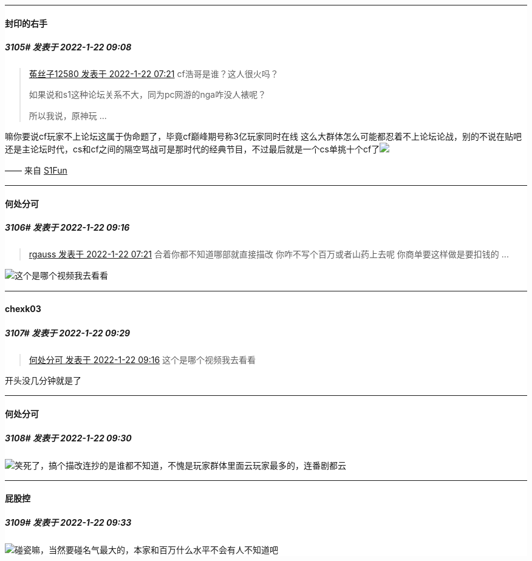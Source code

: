 *****

####  封印的右手  
##### 3105#       发表于 2022-1-22 09:08

<blockquote><a href="httphttps://bbs.saraba1st.com/2b/forum.php?mod=redirect&amp;goto=findpost&amp;pid=54387345&amp;ptid=2035765" target="_blank">菟丝子12580 发表于 2022-1-22 07:21</a>
cf浩哥是谁？这人很火吗？

如果说和s1这种论坛关系不大，同为pc网游的nga咋没人裱呢？

所以我说，原神玩 ...</blockquote>
嘛你要说cf玩家不上论坛这属于伪命题了，毕竟cf巅峰期号称3亿玩家同时在线 这么大群体怎么可能都忍着不上论坛论战，别的不说在贴吧还是主论坛时代，cs和cf之间的隔空骂战可是那时代的经典节目，不过最后就是一个cs单挑十个cf了<img src="https://static.saraba1st.com/image/smiley/face2017/218.png" referrerpolicy="no-referrer">

—— 来自 [S1Fun](https://s1fun.koalcat.com)

*****

####  何处分可  
##### 3106#       发表于 2022-1-22 09:16

<blockquote><a href="httphttps://bbs.saraba1st.com/2b/forum.php?mod=redirect&amp;goto=findpost&amp;pid=54387348&amp;ptid=2035765" target="_blank">rgauss 发表于 2022-1-22 07:21</a>
合着你都不知道哪部就直接描改
你咋不写个百万或者山药上去呢
你商单要这样做是要扣钱的 ...</blockquote>
<img src="https://static.saraba1st.com/image/smiley/face2017/067.png" referrerpolicy="no-referrer">这个是哪个视频我去看看

*****

####  chexk03  
##### 3107#       发表于 2022-1-22 09:29

<blockquote><a href="httphttps://bbs.saraba1st.com/2b/forum.php?mod=redirect&amp;goto=findpost&amp;pid=54387819&amp;ptid=2035765" target="_blank">何处分可 发表于 2022-1-22 09:16</a>
这个是哪个视频我去看看</blockquote>
开头没几分钟就是了



*****

####  何处分可  
##### 3108#       发表于 2022-1-22 09:30

<img src="https://static.saraba1st.com/image/smiley/face2017/067.png" referrerpolicy="no-referrer">笑死了，搞个描改连抄的是谁都不知道，不愧是玩家群体里面云玩家最多的，连番剧都云

*****

####  屁股控  
##### 3109#       发表于 2022-1-22 09:33

<img src="https://static.saraba1st.com/image/smiley/face2017/048.png" referrerpolicy="no-referrer">碰瓷嘛，当然要碰名气最大的，本家和百万什么水平不会有人不知道吧
